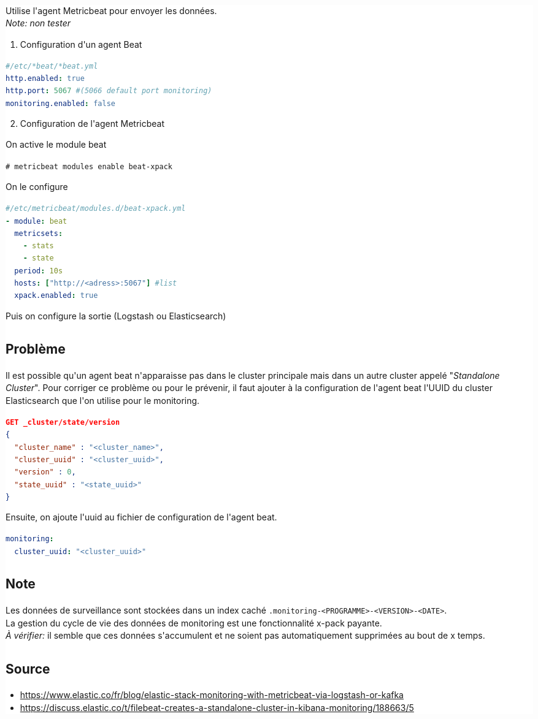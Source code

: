Utilise l'agent Metricbeat pour envoyer les données.<br> 
*Note: non tester*

1. Configuration d'un agent Beat

```yaml
#/etc/*beat/*beat.yml
http.enabled: true
http.port: 5067 #(5066 default port monitoring)
monitoring.enabled: false
```

2. Configuration de l'agent Metricbeat

On active le module beat
```
# metricbeat modules enable beat-xpack
```
On le configure
```yaml
#/etc/metricbeat/modules.d/beat-xpack.yml
- module: beat
  metricsets:
    - stats
    - state
  period: 10s
  hosts: ["http://<adress>:5067"] #list
  xpack.enabled: true
```
Puis on configure la sortie (Logstash ou Elasticsearch)

## Problème
Il est possible qu'un agent beat n'apparaisse pas dans le cluster principale mais dans un autre cluster appelé "*Standalone Cluster*". Pour corriger ce problème ou pour le prévenir, il faut ajouter à la configuration de l'agent beat l'UUID du cluster Elasticsearch que l'on utilise pour le monitoring.
```json
GET _cluster/state/version
{
  "cluster_name" : "<cluster_name>",
  "cluster_uuid" : "<cluster_uuid>",
  "version" : 0,
  "state_uuid" : "<state_uuid>"
}
```
Ensuite, on ajoute l'uuid au fichier de configuration de l'agent beat.
```yaml
monitoring:
  cluster_uuid: "<cluster_uuid>"
```

## Note
Les données de surveillance sont stockées dans un index caché `.monitoring-<PROGRAMME>-<VERSION>-<DATE>`.<br>
La gestion du cycle de vie des données de monitoring est une fonctionnalité x-pack payante.<br>
*À vérifier:* il semble que ces données s'accumulent et ne soient pas automatiquement supprimées au bout de x temps.

## Source
- https://www.elastic.co/fr/blog/elastic-stack-monitoring-with-metricbeat-via-logstash-or-kafka
- https://discuss.elastic.co/t/filebeat-creates-a-standalone-cluster-in-kibana-monitoring/188663/5